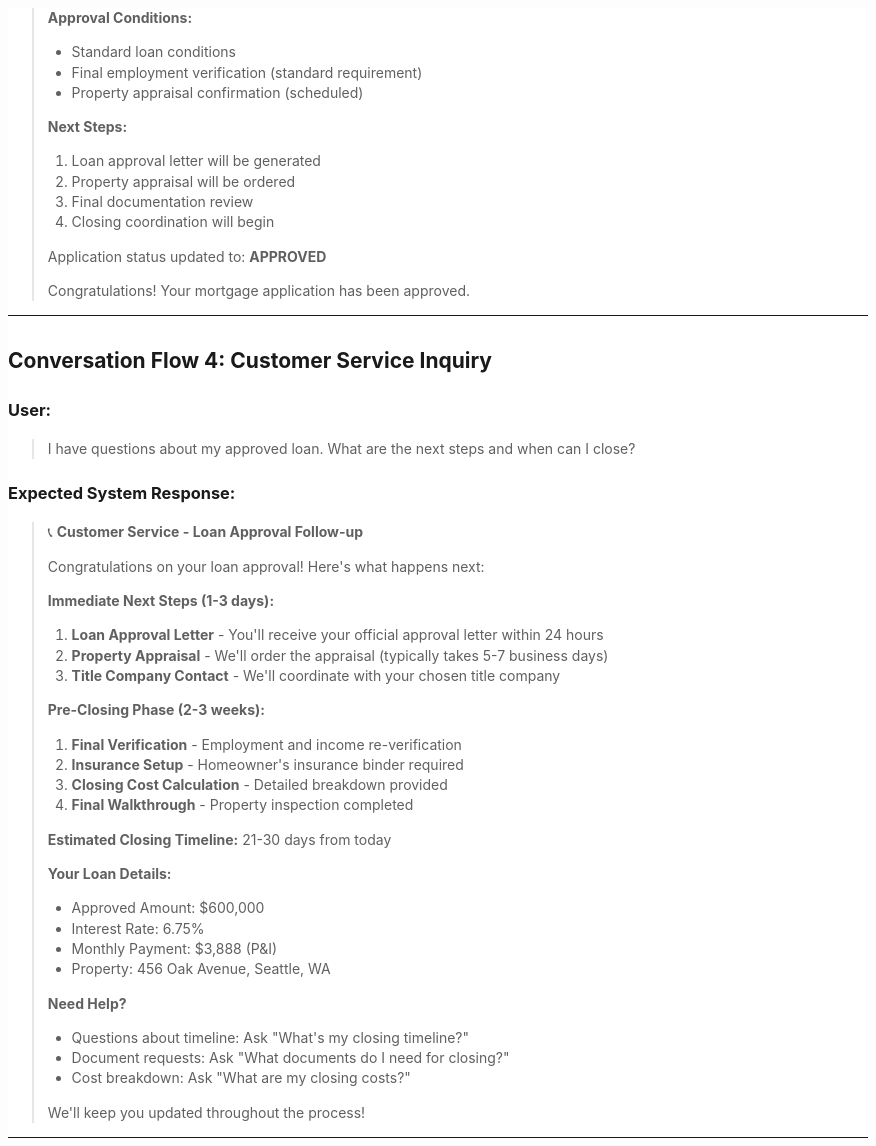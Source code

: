 > 
> **Approval Conditions:**
> - Standard loan conditions
> - Final employment verification (standard requirement)
> - Property appraisal confirmation (scheduled)
> 
> **Next Steps:**
> 1. Loan approval letter will be generated
> 2. Property appraisal will be ordered
> 3. Final documentation review
> 4. Closing coordination will begin
> 
>  Application status updated to: **APPROVED**
> 
> Congratulations! Your mortgage application has been approved.

---

## **Conversation Flow 4: Customer Service Inquiry**

### **User:**
> I have questions about my approved loan. What are the next steps and when can I close?

### **Expected System Response:**
> 📞 **Customer Service - Loan Approval Follow-up**
> 
> Congratulations on your loan approval! Here's what happens next:
> 
> **Immediate Next Steps (1-3 days):**
> 1. **Loan Approval Letter** - You'll receive your official approval letter within 24 hours
> 2. **Property Appraisal** - We'll order the appraisal (typically takes 5-7 business days)
> 3. **Title Company Contact** - We'll coordinate with your chosen title company
> 
> **Pre-Closing Phase (2-3 weeks):**
> 1. **Final Verification** - Employment and income re-verification
> 2. **Insurance Setup** - Homeowner's insurance binder required
> 3. **Closing Cost Calculation** - Detailed breakdown provided
> 4. **Final Walkthrough** - Property inspection completed
> 
> **Estimated Closing Timeline:** 21-30 days from today
> 
> **Your Loan Details:**
> - Approved Amount: $600,000
> - Interest Rate: 6.75%
> - Monthly Payment: $3,888 (P&I)
> - Property: 456 Oak Avenue, Seattle, WA
> 
> **Need Help?**
> - Questions about timeline: Ask "What's my closing timeline?"
> - Document requests: Ask "What documents do I need for closing?"
> - Cost breakdown: Ask "What are my closing costs?"
> 
> We'll keep you updated throughout the process!

---